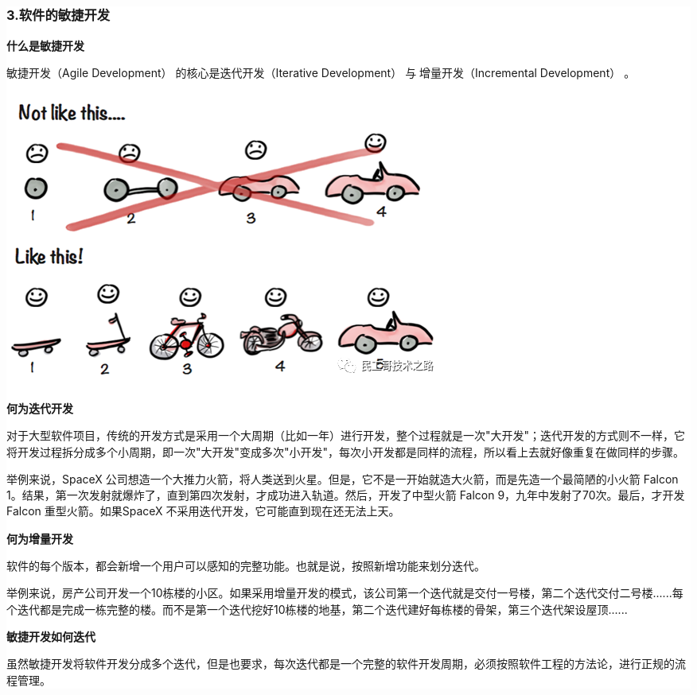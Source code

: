

### 3.软件的敏捷开发

**什么是敏捷开发**

敏捷开发（Agile Development） 的核心是迭代开发（Iterative Development） 与 增量开发（Incremental Development） 。  

![](/images/devops/default/cicd-summary/cicd-17.png)



**何为迭代开发**

对于大型软件项目，传统的开发方式是采用一个大周期（比如一年）进行开发，整个过程就是一次"大开发"；迭代开发的方式则不一样，它将开发过程拆分成多个小周期，即一次"大开发"变成多次"小开发"，每次小开发都是同样的流程，所以看上去就好像重复在做同样的步骤。

举例来说，SpaceX 公司想造一个大推力火箭，将人类送到火星。但是，它不是一开始就造大火箭，而是先造一个最简陋的小火箭 Falcon 1。结果，第一次发射就爆炸了，直到第四次发射，才成功进入轨道。然后，开发了中型火箭 Falcon 9，九年中发射了70次。最后，才开发 Falcon 重型火箭。如果SpaceX 不采用迭代开发，它可能直到现在还无法上天。



**何为增量开发**

软件的每个版本，都会新增一个用户可以感知的完整功能。也就是说，按照新增功能来划分迭代。

举例来说，房产公司开发一个10栋楼的小区。如果采用增量开发的模式，该公司第一个迭代就是交付一号楼，第二个迭代交付二号楼......每个迭代都是完成一栋完整的楼。而不是第一个迭代挖好10栋楼的地基，第二个迭代建好每栋楼的骨架，第三个迭代架设屋顶......



**敏捷开发如何迭代**

虽然敏捷开发将软件开发分成多个迭代，但是也要求，每次迭代都是一个完整的软件开发周期，必须按照软件工程的方法论，进行正规的流程管理。  
